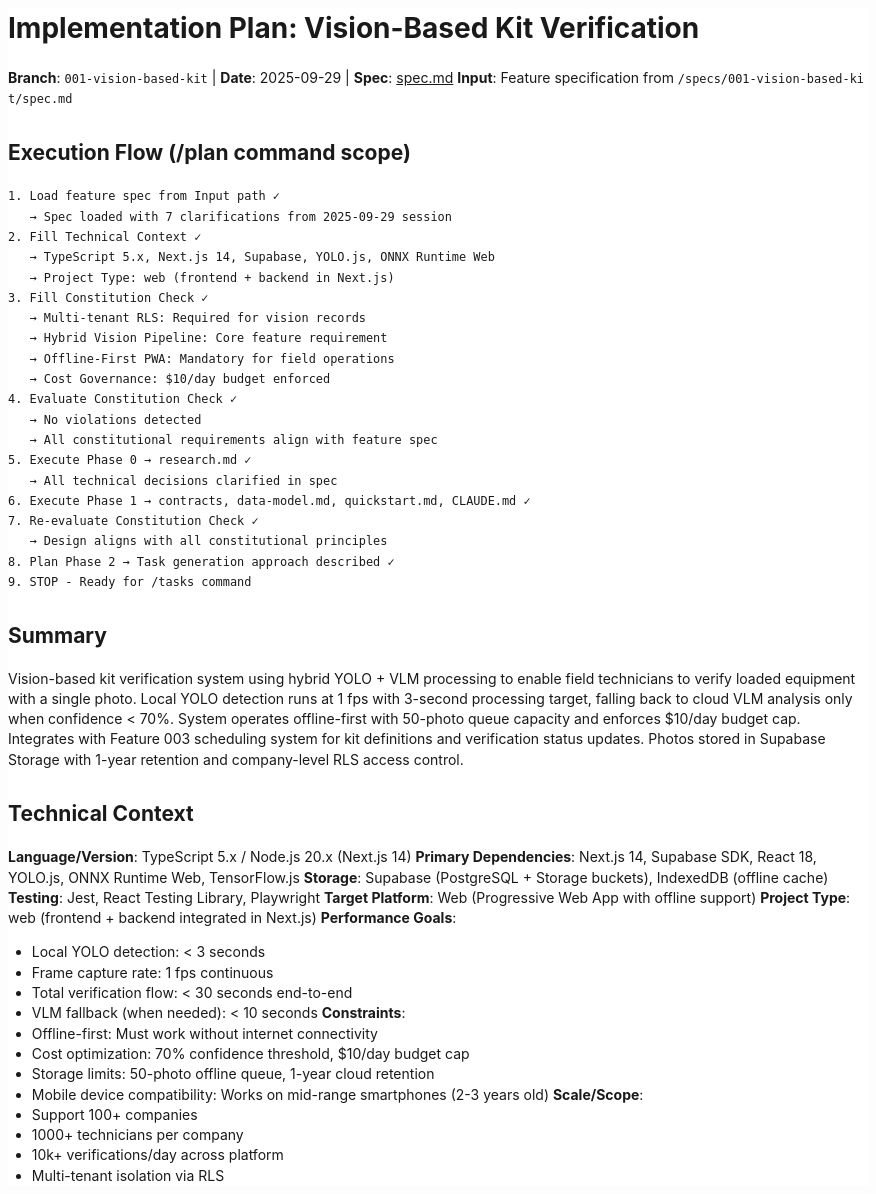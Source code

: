 # Implementation Plan: Vision-Based Kit Verification

**Branch**: `001-vision-based-kit` | **Date**: 2025-09-29 | **Spec**: [spec.md](./spec.md)
**Input**: Feature specification from `/specs/001-vision-based-kit/spec.md`

## Execution Flow (/plan command scope)
```
1. Load feature spec from Input path ✓
   → Spec loaded with 7 clarifications from 2025-09-29 session
2. Fill Technical Context ✓
   → TypeScript 5.x, Next.js 14, Supabase, YOLO.js, ONNX Runtime Web
   → Project Type: web (frontend + backend in Next.js)
3. Fill Constitution Check ✓
   → Multi-tenant RLS: Required for vision records
   → Hybrid Vision Pipeline: Core feature requirement
   → Offline-First PWA: Mandatory for field operations
   → Cost Governance: $10/day budget enforced
4. Evaluate Constitution Check ✓
   → No violations detected
   → All constitutional requirements align with feature spec
5. Execute Phase 0 → research.md ✓
   → All technical decisions clarified in spec
6. Execute Phase 1 → contracts, data-model.md, quickstart.md, CLAUDE.md ✓
7. Re-evaluate Constitution Check ✓
   → Design aligns with all constitutional principles
8. Plan Phase 2 → Task generation approach described ✓
9. STOP - Ready for /tasks command
```

## Summary

Vision-based kit verification system using hybrid YOLO + VLM processing to enable field technicians to verify loaded equipment with a single photo. Local YOLO detection runs at 1 fps with 3-second processing target, falling back to cloud VLM analysis only when confidence < 70%. System operates offline-first with 50-photo queue capacity and enforces $10/day budget cap. Integrates with Feature 003 scheduling system for kit definitions and verification status updates. Photos stored in Supabase Storage with 1-year retention and company-level RLS access control.

## Technical Context

**Language/Version**: TypeScript 5.x / Node.js 20.x (Next.js 14)
**Primary Dependencies**: Next.js 14, Supabase SDK, React 18, YOLO.js, ONNX Runtime Web, TensorFlow.js
**Storage**: Supabase (PostgreSQL + Storage buckets), IndexedDB (offline cache)
**Testing**: Jest, React Testing Library, Playwright
**Target Platform**: Web (Progressive Web App with offline support)
**Project Type**: web (frontend + backend integrated in Next.js)
**Performance Goals**:
  - Local YOLO detection: < 3 seconds
  - Frame capture rate: 1 fps continuous
  - Total verification flow: < 30 seconds end-to-end
  - VLM fallback (when needed): < 10 seconds
**Constraints**:
  - Offline-first: Must work without internet connectivity
  - Cost optimization: 70% confidence threshold, $10/day budget cap
  - Storage limits: 50-photo offline queue, 1-year cloud retention
  - Mobile device compatibility: Works on mid-range smartphones (2-3 years old)
**Scale/Scope**:
  - Support 100+ companies
  - 1000+ technicians per company
  - 10k+ verifications/day across platform
  - Multi-tenant isolation via RLS